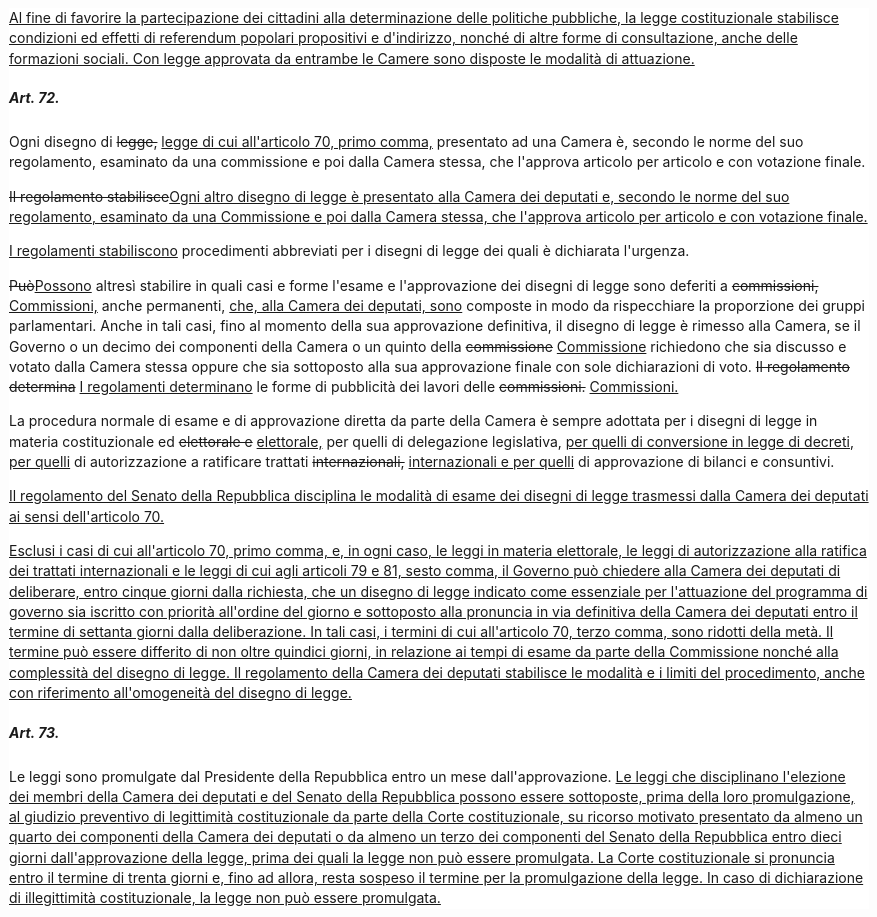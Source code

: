 <ins>Al fine di favorire la partecipazione dei cittadini alla determinazione delle politiche pubbliche, la legge costituzionale stabilisce condizioni ed effetti di referendum popolari propositivi e d'indirizzo, nonché di altre forme di consultazione, anche delle formazioni sociali. Con legge approvata da entrambe le Camere sono disposte le modalità di attuazione.</ins>

##### Art. 72.

Ogni disegno di <del>legge,</del> <ins>legge di cui all'articolo 70, primo comma,</ins> presentato ad una Camera è, secondo le norme del suo regolamento, esaminato da una commissione e poi dalla Camera stessa, che l'approva articolo per articolo e con votazione finale.

<del>Il regolamento stabilisce</del><ins>Ogni altro disegno di legge è presentato alla Camera dei deputati e, secondo le norme del suo regolamento, esaminato da una Commissione e poi dalla Camera stessa, che l'approva articolo per articolo e con votazione finale.</ins>

<ins>I regolamenti stabiliscono</ins> procedimenti abbreviati per i disegni di legge dei quali è dichiarata l'urgenza.

<del>Può</del><ins>Possono</ins> altresì stabilire in quali casi e forme l'esame e l'approvazione dei disegni di legge sono deferiti a <del>commissioni,</del> <ins>Commissioni,</ins> anche permanenti, <ins>che, alla Camera dei deputati, sono</ins> composte in modo da rispecchiare la proporzione dei gruppi parlamentari. Anche in tali casi, fino al momento della sua approvazione definitiva, il disegno di legge è rimesso alla Camera, se il Governo o un decimo dei componenti della Camera o un quinto della <del>commissione</del> <ins>Commissione</ins> richiedono che sia discusso e votato dalla Camera stessa oppure che sia sottoposto alla sua approvazione finale con sole dichiarazioni di voto. <del>Il regolamento determina</del> <ins>I regolamenti determinano</ins> le forme di pubblicità dei lavori delle <del>commissioni.</del> <ins>Commissioni.</ins>

La procedura normale di esame e di approvazione diretta da parte della Camera è sempre adottata per i disegni di legge in materia costituzionale ed <del>elettorale e</del> <ins>elettorale,</ins> per quelli di delegazione legislativa, <ins>per quelli di conversione in legge di decreti, per quelli</ins> di autorizzazione a ratificare trattati <del>internazionali,</del> <ins>internazionali e per quelli</ins> di approvazione di bilanci e consuntivi.

<ins>Il regolamento del Senato della Repubblica disciplina le modalità di esame dei disegni di legge trasmessi dalla Camera dei deputati ai sensi dell'articolo 70.</ins>

<ins>Esclusi i casi di cui all'articolo 70, primo comma, e, in ogni caso, le leggi in materia elettorale, le leggi di autorizzazione alla ratifica dei trattati internazionali e le leggi di cui agli articoli 79 e 81, sesto comma, il Governo può chiedere alla Camera dei deputati di deliberare, entro cinque giorni dalla richiesta, che un disegno di legge indicato come essenziale per l'attuazione del programma di governo sia iscritto con priorità all'ordine del giorno e sottoposto alla pronuncia in via definitiva della Camera dei deputati entro il termine di settanta giorni dalla deliberazione. In tali casi, i termini di cui all'articolo 70, terzo comma, sono ridotti della metà. Il termine può essere differito di non oltre quindici giorni, in relazione ai tempi di esame da parte della Commissione nonché alla complessità del disegno di legge. Il regolamento della Camera dei deputati stabilisce le modalità e i limiti del procedimento, anche con riferimento all'omogeneità del disegno di legge.</ins>

##### Art. 73.

Le leggi sono promulgate dal Presidente della Repubblica entro un mese dall'approvazione. <ins>Le leggi che disciplinano l'elezione dei membri della Camera dei deputati e del Senato della Repubblica possono essere sottoposte, prima della loro promulgazione, al giudizio preventivo di legittimità costituzionale da parte della Corte costituzionale, su ricorso motivato presentato da almeno un quarto dei componenti della Camera dei deputati o da almeno un terzo dei componenti del Senato della Repubblica entro dieci giorni dall'approvazione della legge, prima dei quali la legge non può essere promulgata. La Corte costituzionale si pronuncia entro il termine di trenta giorni e, fino ad allora, resta sospeso il termine per la promulgazione della legge. In caso di dichiarazione di illegittimità costituzionale, la legge non può essere promulgata.</ins>
